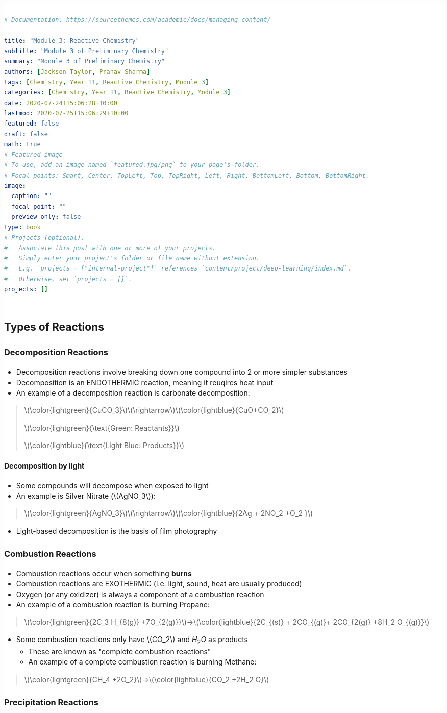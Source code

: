 ```yaml
---
# Documentation: https://sourcethemes.com/academic/docs/managing-content/

title: "Module 3: Reactive Chemistry"
subtitle: "Module 3 of Preliminary Chemistry"
summary: "Module 3 of Preliminary Chemistry"
authors: [Jackson Taylor, Pranav Sharma]
tags: [Chemistry, Year 11, Reactive Chemistry, Module 3]
categories: [Chemistry, Year 11, Reactive Chemistry, Module 3]
date: 2020-07-24T15:06:28+10:00
lastmod: 2020-07-25T15:06:29+10:00
featured: false
draft: false
math: true
# Featured image
# To use, add an image named `featured.jpg/png` to your page's folder.
# Focal points: Smart, Center, TopLeft, Top, TopRight, Left, Right, BottomLeft, Bottom, BottomRight.
image:
  caption: ""
  focal_point: ""
  preview_only: false
type: book
# Projects (optional).
#   Associate this post with one or more of your projects.
#   Simply enter your project's folder or file name without extension.
#   E.g. `projects = ["internal-project"]` references `content/project/deep-learning/index.md`.
#   Otherwise, set `projects = []`.
projects: []
---
```



## Types of Reactions
### Decomposition Reactions
- Decomposition reactions involve breaking down one compound into 2 or more simpler substances
- Decomposition is an ENDOTHERMIC reaction, meaning it reuqires heat input
- An example of a decomposition reaction is carbonate decomposition:
> \\(\color{lightgreen}{CuCO_3}\\)\\(\rightarrow\\)\\(\color{lightblue}{CuO+CO_2}\\)
>
> \\(\color{lightgreen}{\text{Green: Reactants}}\\)
>
> \\(\color{lightblue}{\text{Light Blue: Products}}\\)
#### Decomposition by light
- Some compounds will decompose when exposed to light
- An example is Silver Nitrate (\\(AgNO_3\\)):
> \\(\color{lightgreen}{AgNO_3}\\)\\(\rightarrow\\)\\(\color{lightblue}{2Ag + 2NO_2 +O_2 }\\)
- Light-based decomposition is the basis of film photography
### Combustion Reactions
- Combustion reactions occur when something __burns__
- Combustion reactions are EXOTHERMIC (i.e. light, sound, heat are usually produced)
- Oxygen (or any oxidizer) is always a component of a combustion reaction
- An example of a combustion reaction is burning Propane:
> \\(\color{lightgreen}{2C_3 H_{8(g)} +7O_{2(g)}}\\)$\rightarrow$\\(\color{lightblue}{2C_{(s)} + 2CO_{(g)}+ 2CO_{2(g)} +8H_2 O_{(g)}}\\)
- Some combustion reactions only have \\(CO_2\\) and $H_2 O$ as products
  - These are known as "complete combustion reactions"
  - An example of a complete combustion reaction is burning Methane:
> \\(\color{lightgreen}{CH_4 +2O_2}\\)$\rightarrow$\\(\color{lightblue}{CO_2 +2H_2 O}\\)
### Precipitation Reactions

[^1]: https://www.britannica.com/science/activation-energy